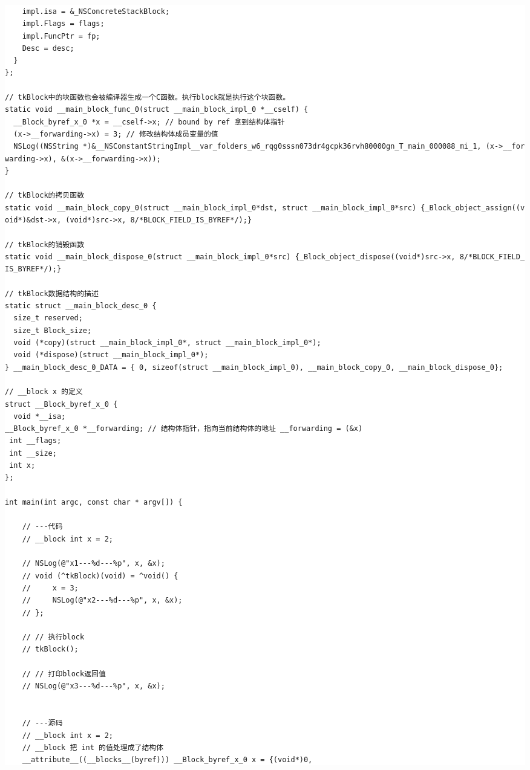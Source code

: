 ```
    impl.isa = &_NSConcreteStackBlock;
    impl.Flags = flags;
    impl.FuncPtr = fp;
    Desc = desc;
  }
};

// tkBlock中的块函数也会被编译器生成一个C函数。执行block就是执行这个块函数。
static void __main_block_func_0(struct __main_block_impl_0 *__cself) {
  __Block_byref_x_0 *x = __cself->x; // bound by ref 拿到结构体指针
  (x->__forwarding->x) = 3; // 修改结构体成员变量的值
  NSLog((NSString *)&__NSConstantStringImpl__var_folders_w6_rqg0sssn073dr4gcpk36rvh80000gn_T_main_000088_mi_1, (x->__forwarding->x), &(x->__forwarding->x));
}

// tkBlock的拷贝函数
static void __main_block_copy_0(struct __main_block_impl_0*dst, struct __main_block_impl_0*src) {_Block_object_assign((void*)&dst->x, (void*)src->x, 8/*BLOCK_FIELD_IS_BYREF*/);}

// tkBlock的销毁函数
static void __main_block_dispose_0(struct __main_block_impl_0*src) {_Block_object_dispose((void*)src->x, 8/*BLOCK_FIELD_IS_BYREF*/);}

// tkBlock数据结构的描述
static struct __main_block_desc_0 {
  size_t reserved;
  size_t Block_size;
  void (*copy)(struct __main_block_impl_0*, struct __main_block_impl_0*);
  void (*dispose)(struct __main_block_impl_0*);
} __main_block_desc_0_DATA = { 0, sizeof(struct __main_block_impl_0), __main_block_copy_0, __main_block_dispose_0};

// __block x 的定义
struct __Block_byref_x_0 {
  void *__isa;
__Block_byref_x_0 *__forwarding; // 结构体指针，指向当前结构体的地址 __forwarding = (&x)
 int __flags;
 int __size;
 int x;
};

int main(int argc, const char * argv[]) {

    // ---代码
    // __block int x = 2;
    
    // NSLog(@"x1---%d---%p", x, &x);
    // void (^tkBlock)(void) = ^void() {
    //     x = 3;
    //     NSLog(@"x2---%d---%p", x, &x);
    // };
    
    // // 执行block
    // tkBlock();
    
    // // 打印block返回值
    // NSLog(@"x3---%d---%p", x, &x);


    // ---源码
    // __block int x = 2;
    // __block 把 int 的值处理成了结构体
    __attribute__((__blocks__(byref))) __Block_byref_x_0 x = {(void*)0,
```